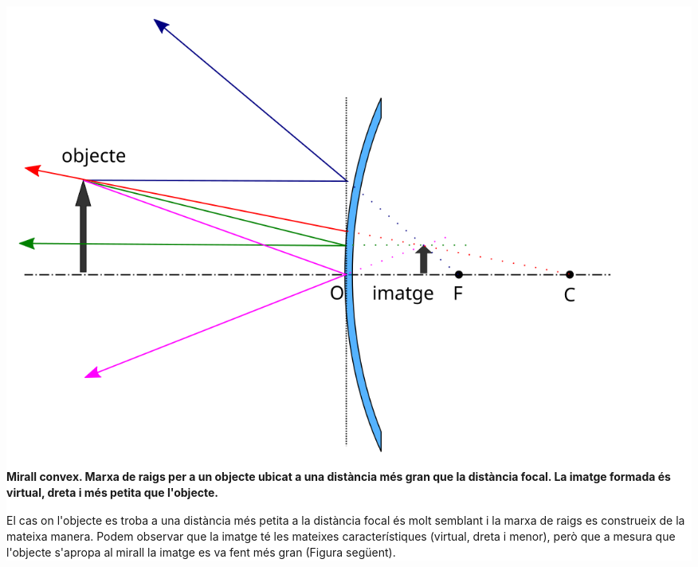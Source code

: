   <img src="img/mirall_convex_1.svg" alt="" width="90%">
  <figcaption><strong>Mirall convex. Marxa de raigs per a un objecte ubicat a una distància més gran que la distància focal. La imatge formada és virtual, dreta i més petita que l'objecte.</strong></figcaption>
</figure>

El cas on l'objecte es troba a una distància més petita a la distància focal és molt semblant i la marxa de raigs es construeix de la mateixa manera. Podem observar que la imatge té les mateixes característiques (virtual, dreta i menor), però que a mesura que l'objecte s'apropa al mirall la imatge es va fent més gran (Figura següent). 

<figure>